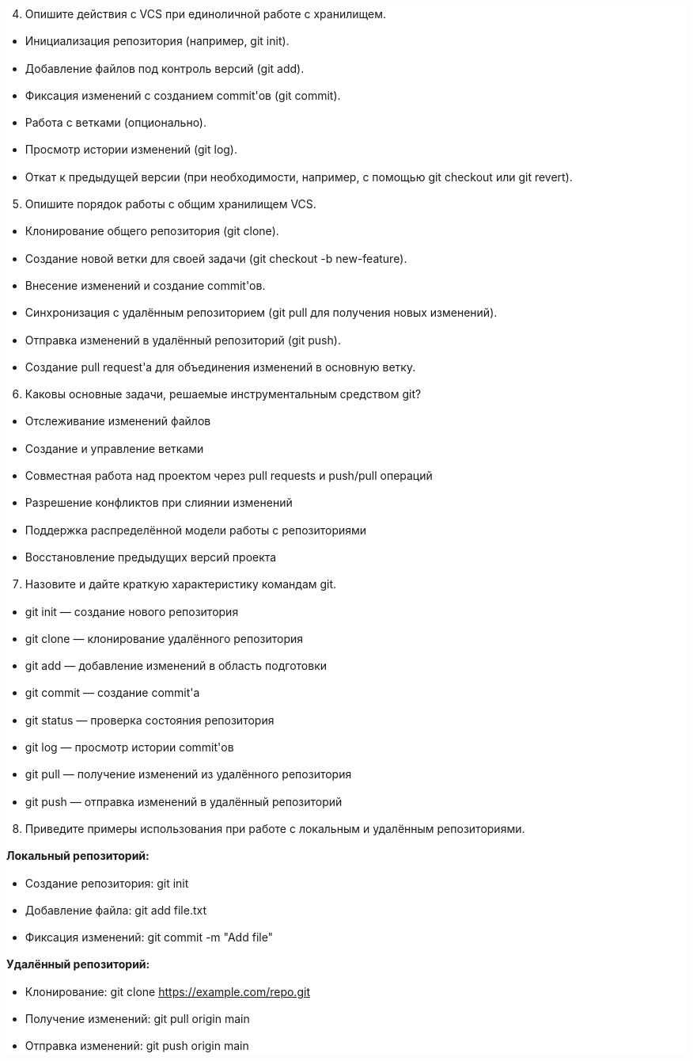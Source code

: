 
4. Опишите действия с VCS при единоличной работе с хранилищем.

* Инициализация репозитория (например, git init).

* Добавление файлов под контроль версий (git add).

* Фиксация изменений с созданием commit'ов (git commit).

* Работа с ветками (опционально).

* Просмотр истории изменений (git log).

* Откат к предыдущей версии (при необходимости, например, с помощью git checkout или git revert).


5. Опишите порядок работы с общим хранилищем VCS.

* Клонирование общего репозитория (git clone).
* Создание новой ветки для своей задачи (git checkout -b new-feature).

* Внесение изменений и создание commit'ов.

* Синхронизация с удалённым репозиторием (git pull для получения новых изменений).

* Отправка изменений в удалённый репозиторий (git push).

* Создание pull request'а для объединения изменений в основную ветку.

6.	Каковы основные задачи, решаемые инструментальным средством git?

* Отслеживание изменений файлов

* Создание и управление ветками

* Совместная работа над проектом через pull requests и push/pull операций

* Разрешение конфликтов при слиянии изменений

* Поддержка распределённой модели работы с репозиториями

* Восстановление предыдущих версий проекта


7.	Назовите и дайте краткую характеристику командам git.

* git init — создание нового репозитория

* git clone — клонирование удалённого репозитория

* git add — добавление изменений в область подготовки

* git commit — создание commit'а

* git status — проверка состояния репозитория

* git log — просмотр истории commit'ов

* git pull — получение изменений из удалённого репозитория

* git push — отправка изменений в удалённый репозиторий

8. Приведите примеры использования при работе с локальным и удалённым репозиториями.

**Локальный репозиторий:**

* Создание репозитория: git init

* Добавление файла: git add file.txt

* Фиксация изменений: git commit -m "Add file"

**Удалённый репозиторий:**

* Клонирование: git clone https://example.com/repo.git

* Получение изменений: git pull origin main

* Отправка изменений: git push origin main
